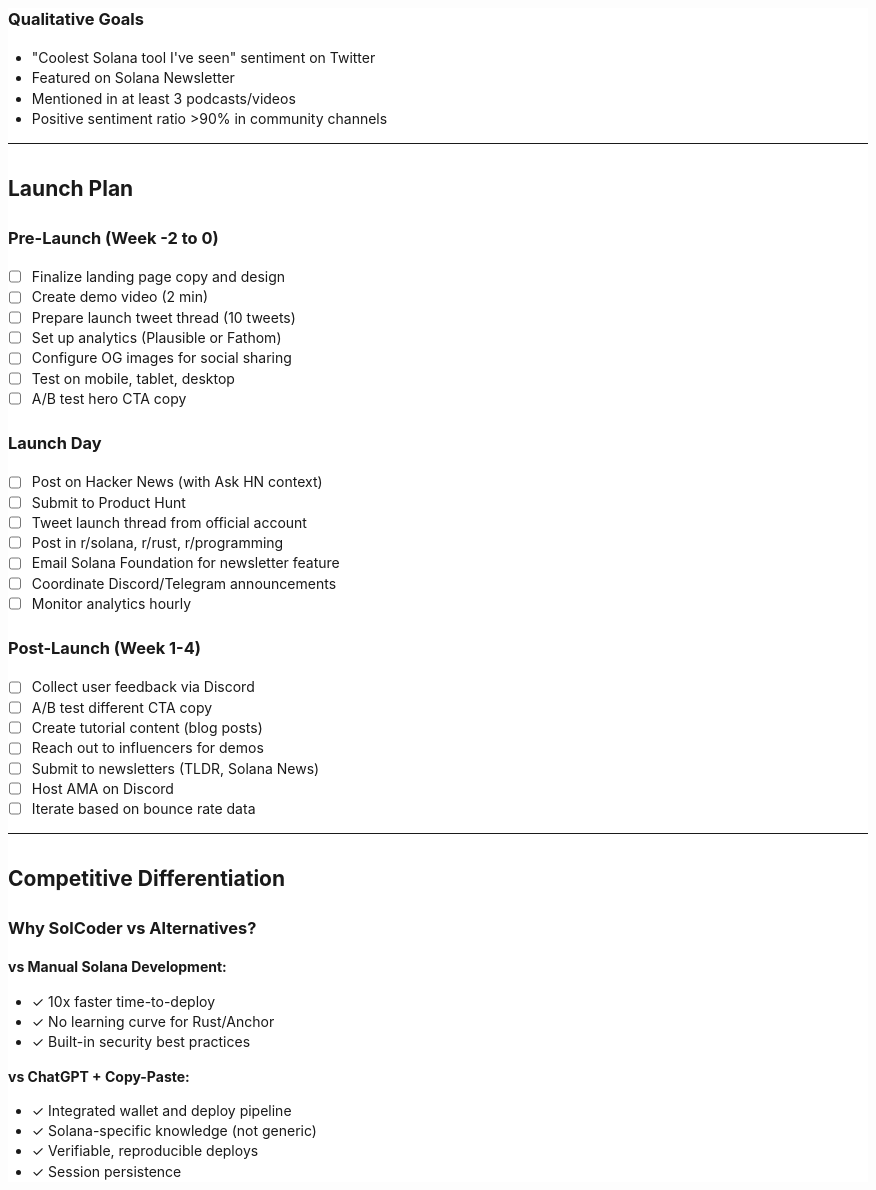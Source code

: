 ### Qualitative Goals
- "Coolest Solana tool I've seen" sentiment on Twitter
- Featured on Solana Newsletter
- Mentioned in at least 3 podcasts/videos
- Positive sentiment ratio >90% in community channels

---

## Launch Plan

### Pre-Launch (Week -2 to 0)
- [ ] Finalize landing page copy and design
- [ ] Create demo video (2 min)
- [ ] Prepare launch tweet thread (10 tweets)
- [ ] Set up analytics (Plausible or Fathom)
- [ ] Configure OG images for social sharing
- [ ] Test on mobile, tablet, desktop
- [ ] A/B test hero CTA copy

### Launch Day
- [ ] Post on Hacker News (with Ask HN context)
- [ ] Submit to Product Hunt
- [ ] Tweet launch thread from official account
- [ ] Post in r/solana, r/rust, r/programming
- [ ] Email Solana Foundation for newsletter feature
- [ ] Coordinate Discord/Telegram announcements
- [ ] Monitor analytics hourly

### Post-Launch (Week 1-4)
- [ ] Collect user feedback via Discord
- [ ] A/B test different CTA copy
- [ ] Create tutorial content (blog posts)
- [ ] Reach out to influencers for demos
- [ ] Submit to newsletters (TLDR, Solana News)
- [ ] Host AMA on Discord
- [ ] Iterate based on bounce rate data

---

## Competitive Differentiation

### Why SolCoder vs Alternatives?

**vs Manual Solana Development:**
- ✓ 10x faster time-to-deploy
- ✓ No learning curve for Rust/Anchor
- ✓ Built-in security best practices

**vs ChatGPT + Copy-Paste:**
- ✓ Integrated wallet and deploy pipeline
- ✓ Solana-specific knowledge (not generic)
- ✓ Verifiable, reproducible deploys
- ✓ Session persistence
